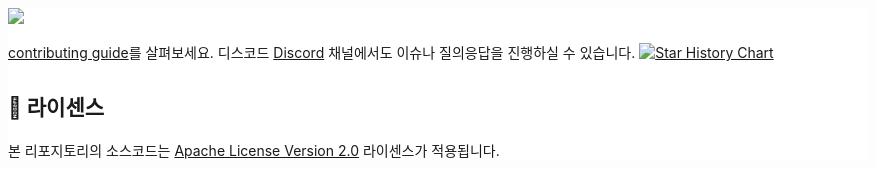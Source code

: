 <a href="https://github.com/DtamindAI/Dtamind/graphs/contributors">
<img src="https://contrib.rocks/image?repo=DtamindAI/Dtamind" />
</a>

[contributing guide](../CONTRIBUTING.md)를 살펴보세요. 디스코드 [Discord](https://discord.gg/jbaHfsRVBW) 채널에서도 이슈나 질의응답을 진행하실 수 있습니다.
[![Star History Chart](https://api.star-history.com/svg?repos=DtamindAI/Dtamind&type=Timeline)](https://star-history.com/#DtamindAI/Dtamind&Date)

## 📄 라이센스

본 리포지토리의 소스코드는 [Apache License Version 2.0](../LICENSE.md) 라이센스가 적용됩니다.

